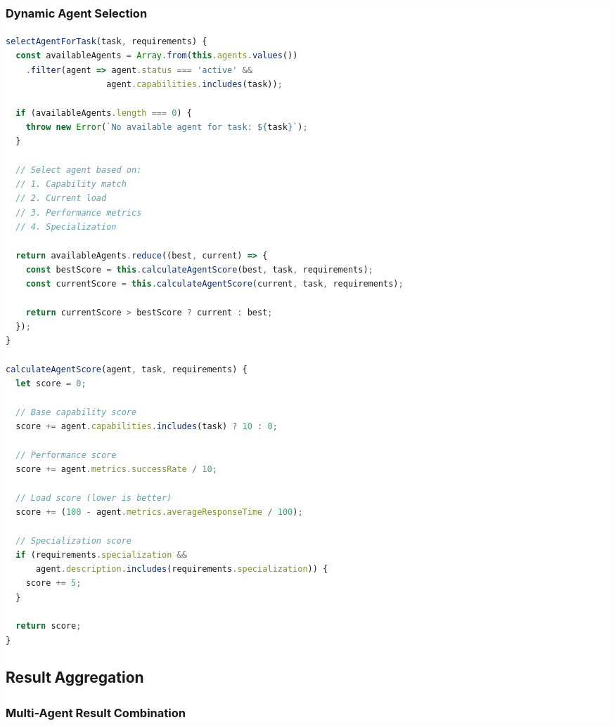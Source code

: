### Dynamic Agent Selection

```javascript
selectAgentForTask(task, requirements) {
  const availableAgents = Array.from(this.agents.values())
    .filter(agent => agent.status === 'active' && 
                    agent.capabilities.includes(task));
  
  if (availableAgents.length === 0) {
    throw new Error(`No available agent for task: ${task}`);
  }
  
  // Select agent based on:
  // 1. Capability match
  // 2. Current load
  // 3. Performance metrics
  // 4. Specialization
  
  return availableAgents.reduce((best, current) => {
    const bestScore = this.calculateAgentScore(best, task, requirements);
    const currentScore = this.calculateAgentScore(current, task, requirements);
    
    return currentScore > bestScore ? current : best;
  });
}

calculateAgentScore(agent, task, requirements) {
  let score = 0;
  
  // Base capability score
  score += agent.capabilities.includes(task) ? 10 : 0;
  
  // Performance score
  score += agent.metrics.successRate / 10;
  
  // Load score (lower is better)
  score += (100 - agent.metrics.averageResponseTime / 100);
  
  // Specialization score
  if (requirements.specialization && 
      agent.description.includes(requirements.specialization)) {
    score += 5;
  }
  
  return score;
}
```

## Result Aggregation

### Multi-Agent Result Combination
